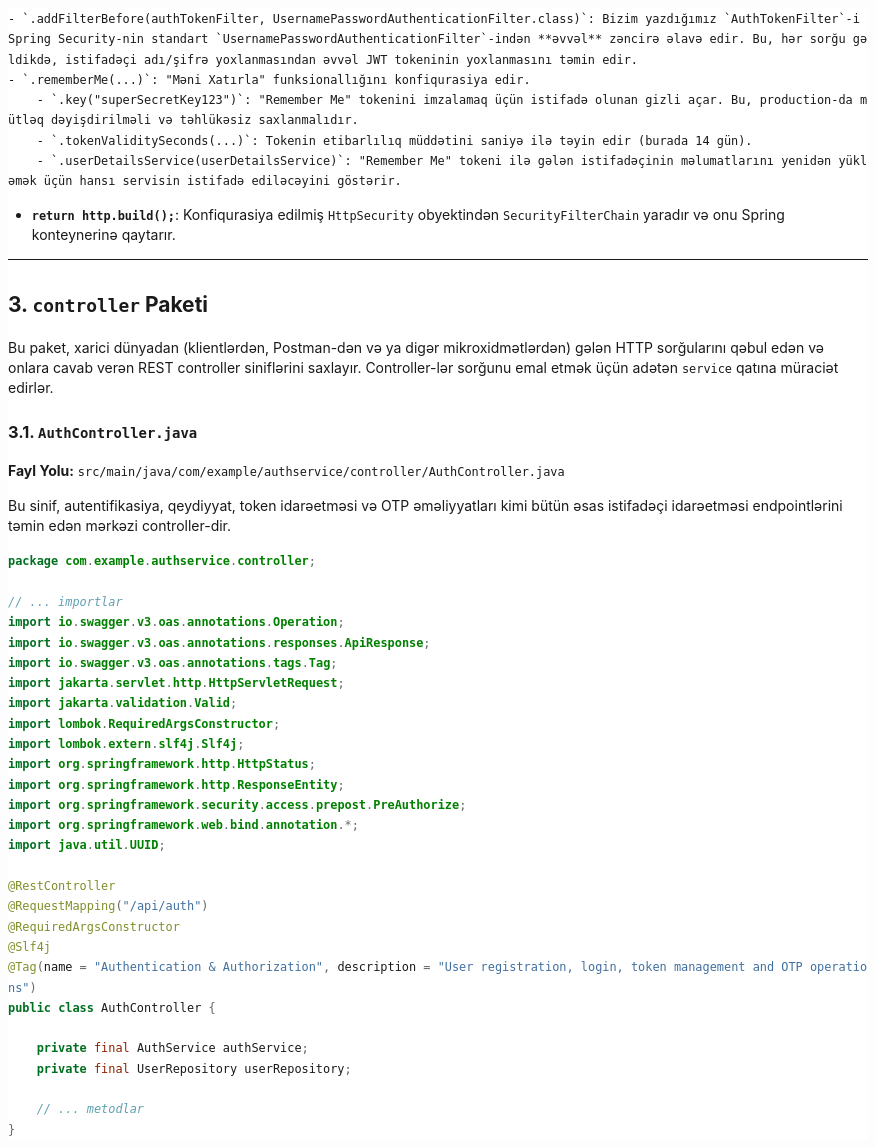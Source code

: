     - `.addFilterBefore(authTokenFilter, UsernamePasswordAuthenticationFilter.class)`: Bizim yazdığımız `AuthTokenFilter`-i Spring Security-nin standart `UsernamePasswordAuthenticationFilter`-indən **əvvəl** zəncirə əlavə edir. Bu, hər sorğu gəldikdə, istifadəçi adı/şifrə yoxlanmasından əvvəl JWT tokeninin yoxlanmasını təmin edir.
    - `.rememberMe(...)`: "Məni Xatırla" funksionallığını konfiqurasiya edir.
        - `.key("superSecretKey123")`: "Remember Me" tokenini imzalamaq üçün istifadə olunan gizli açar. Bu, production-da mütləq dəyişdirilməli və təhlükəsiz saxlanmalıdır.
        - `.tokenValiditySeconds(...)`: Tokenin etibarlılıq müddətini saniyə ilə təyin edir (burada 14 gün).
        - `.userDetailsService(userDetailsService)`: "Remember Me" tokeni ilə gələn istifadəçinin məlumatlarını yenidən yükləmək üçün hansı servisin istifadə ediləcəyini göstərir.

- **`return http.build();`**: Konfiqurasiya edilmiş `HttpSecurity` obyektindən `SecurityFilterChain` yaradır və onu Spring konteynerinə qaytarır.

---

## 3. `controller` Paketi

Bu paket, xarici dünyadan (klientlərdən, Postman-dən və ya digər mikroxidmətlərdən) gələn HTTP sorğularını qəbul edən və onlara cavab verən REST controller siniflərini saxlayır. Controller-lər sorğunu emal etmək üçün adətən `service` qatına müraciət edirlər.

### 3.1. `AuthController.java`

**Fayl Yolu:** `src/main/java/com/example/authservice/controller/AuthController.java`

Bu sinif, autentifikasiya, qeydiyyat, token idarəetməsi və OTP əməliyyatları kimi bütün əsas istifadəçi idarəetməsi endpointlərini təmin edən mərkəzi controller-dir.

```java
package com.example.authservice.controller;

// ... importlar
import io.swagger.v3.oas.annotations.Operation;
import io.swagger.v3.oas.annotations.responses.ApiResponse;
import io.swagger.v3.oas.annotations.tags.Tag;
import jakarta.servlet.http.HttpServletRequest;
import jakarta.validation.Valid;
import lombok.RequiredArgsConstructor;
import lombok.extern.slf4j.Slf4j;
import org.springframework.http.HttpStatus;
import org.springframework.http.ResponseEntity;
import org.springframework.security.access.prepost.PreAuthorize;
import org.springframework.web.bind.annotation.*;
import java.util.UUID;

@RestController
@RequestMapping("/api/auth")
@RequiredArgsConstructor
@Slf4j
@Tag(name = "Authentication & Authorization", description = "User registration, login, token management and OTP operations")
public class AuthController {

    private final AuthService authService;
    private final UserRepository userRepository;

    // ... metodlar
}
```
